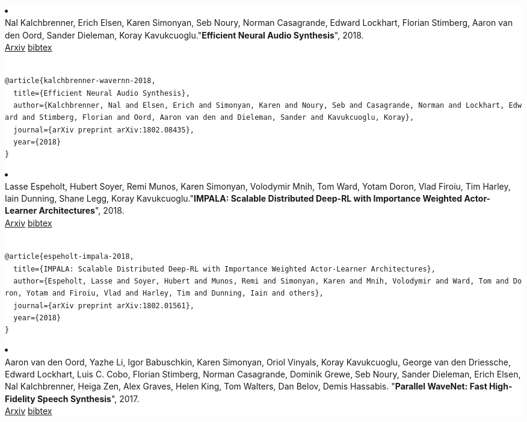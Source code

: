 <li>
<div id="kalchbrenner-wavernn-2018">Nal Kalchbrenner, Erich Elsen, Karen Simonyan, Seb Noury, Norman Casagrande, Edward Lockhart, Florian Stimberg, Aaron van den Oord, Sander Dieleman, Koray Kavukcuoglu."<B>Efficient Neural Audio Synthesis</B>", 2018.
 
<br>
<a href="https://arxiv.org/pdf/1802.08435">Arxiv</a>
<a href="#" onclick="toggle_visibility('bib-kalchbrenner-wavernn-2018');return false;">bibtex</a> 

</div> 
<div class="bibtex" id="bib-kalchbrenner-wavernn-2018" > 
<pre><code>
@article{kalchbrenner-wavernn-2018,
  title={Efficient Neural Audio Synthesis},
  author={Kalchbrenner, Nal and Elsen, Erich and Simonyan, Karen and Noury, Seb and Casagrande, Norman and Lockhart, Edward and Stimberg, Florian and Oord, Aaron van den and Dieleman, Sander and Kavukcuoglu, Koray},
  journal={arXiv preprint arXiv:1802.08435},
  year={2018}
}
</code></pre></div> 
</li>

<li>
<div id="espeholt-impala-2018">Lasse Espeholt, Hubert Soyer, Remi Munos, Karen Simonyan, Volodymir Mnih, Tom Ward, Yotam Doron, Vlad Firoiu, Tim Harley, Iain Dunning, Shane Legg, Koray Kavukcuoglu."<B>IMPALA: Scalable Distributed Deep-RL with Importance Weighted Actor-Learner Architectures</B>", 2018.
 
<br>
<a href="https://arxiv.org/pdf/1802.01561">Arxiv</a>
<a href="#" onclick="toggle_visibility('bib-espeholt-impala-2018');return false;">bibtex</a> 

</div> 
<div class="bibtex" id="bib-espeholt-impala-2018" > 
<pre><code>
@article{espeholt-impala-2018,
  title={IMPALA: Scalable Distributed Deep-RL with Importance Weighted Actor-Learner Architectures},
  author={Espeholt, Lasse and Soyer, Hubert and Munos, Remi and Simonyan, Karen and Mnih, Volodymir and Ward, Tom and Doron, Yotam and Firoiu, Vlad and Harley, Tim and Dunning, Iain and others},
  journal={arXiv preprint arXiv:1802.01561},
  year={2018}
}
</code></pre></div> 
</li>


<li>
<div id="aaron-parallel-wavenet-2017">Aaron van den Oord, Yazhe Li, Igor Babuschkin, Karen Simonyan, Oriol Vinyals, Koray Kavukcuoglu, George van den Driessche, Edward Lockhart, Luis C. Cobo, Florian Stimberg, Norman Casagrande, Dominik Grewe, Seb Noury, Sander Dieleman, Erich Elsen, Nal Kalchbrenner, Heiga Zen, Alex Graves, Helen King, Tom Walters, Dan Belov, Demis Hassabis. "<B>Parallel WaveNet: Fast High-Fidelity Speech Synthesis</B>", 2017.
 
<br>
<a href="https://arxiv.org/pdf/1711.10433  ">Arxiv</a>
<a href="#" onclick="toggle_visibility('bib-aaron-parallel-wavenet-2017');return false;">bibtex</a> 
